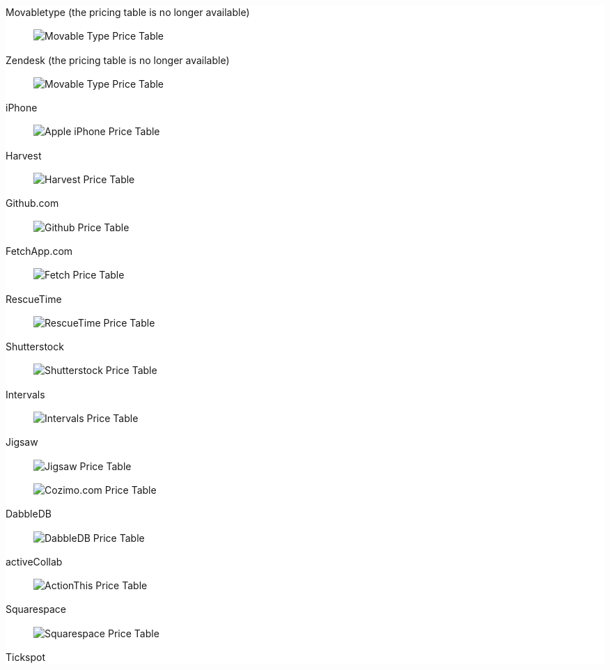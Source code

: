 Movabletype (the pricing table is no longer available)

<figure><img loading="lazy" decoding="async" src="https://archive.smashing.media/assets/344dbf88-fdf9-42bb-adb4-46f01eedd629/b683bdaa-9e21-4b40-8422-eafa04f85e5a/movable.jpg" alt="Movable Type Price Table" width="480" height="326" /></figure>

Zendesk (the pricing table is no longer available)

<figure><img loading="lazy" decoding="async" src="https://archive.smashing.media/assets/344dbf88-fdf9-42bb-adb4-46f01eedd629/f63b0461-8d89-45a8-b828-f88bcd86d501/boxes.jpg" alt="Movable Type Price Table" width="484" height="267" /></figure>

iPhone

<figure><img loading="lazy" decoding="async" src="https://archive.smashing.media/assets/344dbf88-fdf9-42bb-adb4-46f01eedd629/5d810e88-8ce1-4868-bf2c-6e3ba3bfea2e/apple.gif" alt="Apple iPhone Price Table" width="500" height="295" /></figure>

Harvest

<figure><img loading="lazy" decoding="async" src="https://archive.smashing.media/assets/344dbf88-fdf9-42bb-adb4-46f01eedd629/2c098164-9e39-4576-9b53-b92cf0861569/getharvest-com.gif" alt="Harvest Price Table" width="480" height="552" /></figure>

Github.com

<figure><img loading="lazy" decoding="async" src="https://archive.smashing.media/assets/344dbf88-fdf9-42bb-adb4-46f01eedd629/59b299ec-33ea-4437-8407-f8cb31d19106/github-com.gif" alt="Github Price Table" width="480" height="464" /></figure>

FetchApp.com

<figure><img loading="lazy" decoding="async" src="https://archive.smashing.media/assets/344dbf88-fdf9-42bb-adb4-46f01eedd629/d6fe8b80-3c50-4456-9fd2-206d56291df3/fetch.gif" alt="Fetch Price Table" width="527" height="433" /></figure>

RescueTime

<figure><img loading="lazy" decoding="async" src="https://archive.smashing.media/assets/344dbf88-fdf9-42bb-adb4-46f01eedd629/de3ddfc3-22bd-4db2-a784-f18ea3c8afe3/rescuetime-com.jpg" alt="RescueTime Price Table" width="480" height="240" /></figure>

Shutterstock

<figure><img loading="lazy" decoding="async" src="https://archive.smashing.media/assets/344dbf88-fdf9-42bb-adb4-46f01eedd629/db8f3b96-087e-45c8-90f8-5d9be9898bca/shutterstock-com.jpg" alt="Shutterstock Price Table" width="480" height="563" /></figure>

Intervals

<figure><img loading="lazy" decoding="async" src="https://archive.smashing.media/assets/344dbf88-fdf9-42bb-adb4-46f01eedd629/067ead91-bce0-4c8c-a923-6ce9195d4664/myintervals.jpg" alt="Intervals Price Table" width="480" height="337" /></figure>

Jigsaw

<figure><img loading="lazy" decoding="async" src="https://archive.smashing.media/assets/344dbf88-fdf9-42bb-adb4-46f01eedd629/965f4dac-e7b7-44e9-9b71-1ee240279b3a/jigsaw.jpg" alt="Jigsaw Price Table" width="480" height="182" /></figure>

<figure><img loading="lazy" decoding="async" src="https://archive.smashing.media/assets/344dbf88-fdf9-42bb-adb4-46f01eedd629/0dfd58b2-8d5a-4c91-9c95-1f1e20158bf3/cozimo.jpg" alt="Cozimo.com Price Table" width="480" height="327" /></figure>

DabbleDB

<figure><img loading="lazy" decoding="async" src="https://archive.smashing.media/assets/344dbf88-fdf9-42bb-adb4-46f01eedd629/e74c2e9f-1303-41ca-bde8-81b6f754cf7d/dabbledb-com.jpg" alt="DabbleDB Price Table" width="480" height="233" /></figure>

activeCollab

<figure><img loading="lazy" decoding="async" src="https://archive.smashing.media/assets/344dbf88-fdf9-42bb-adb4-46f01eedd629/2fb5ea91-03d0-4b38-90e9-fde95843849c/actionthis.gif" alt="ActionThis Price Table" width="480" height="598" /></figure>

Squarespace

<figure><img loading="lazy" decoding="async" src="https://archive.smashing.media/assets/344dbf88-fdf9-42bb-adb4-46f01eedd629/34f93018-f893-4622-9a30-9047b7d76cdc/squarespace-com.jpg" alt="Squarespace Price Table" width="480" height="619" /></figure>

Tickspot
